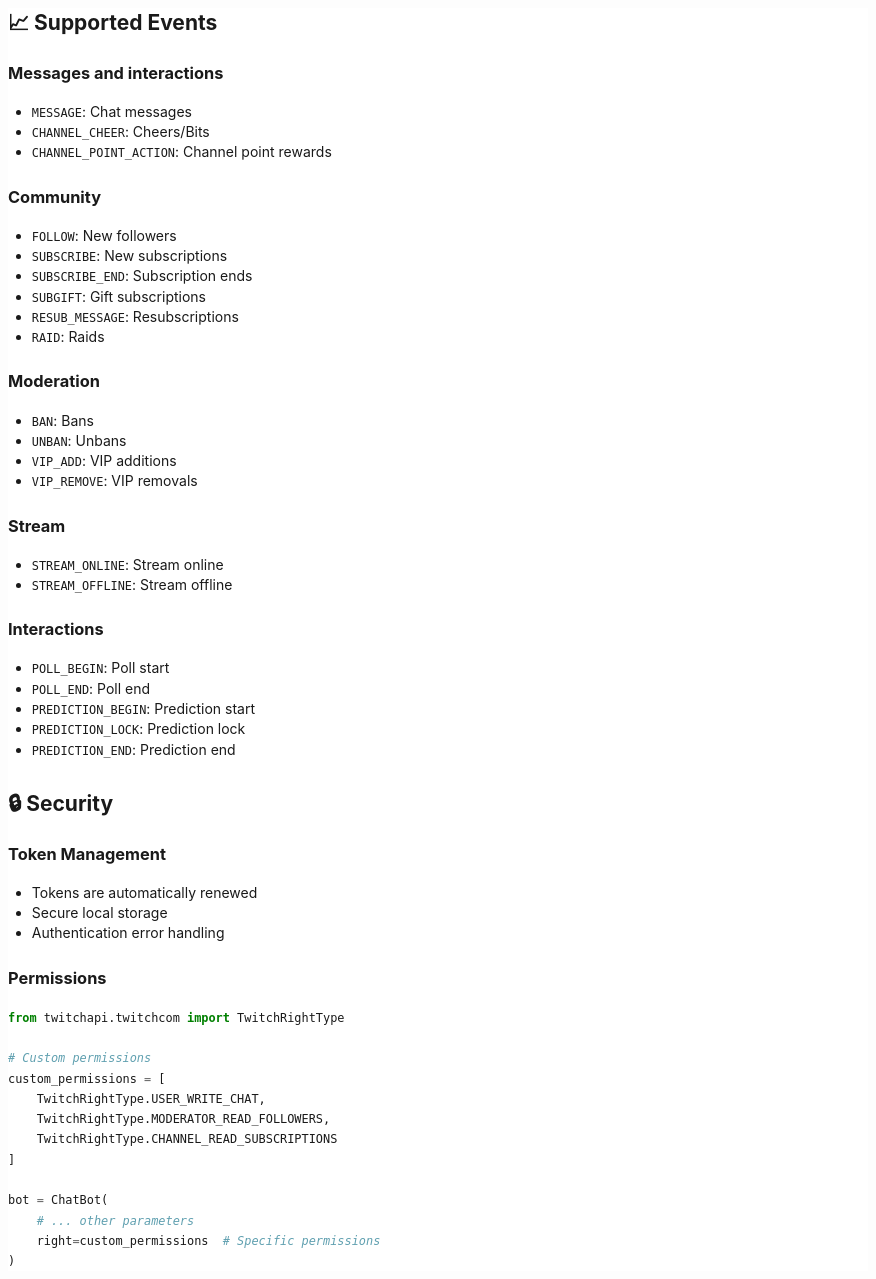 ## 📈 Supported Events

### Messages and interactions
- `MESSAGE`: Chat messages
- `CHANNEL_CHEER`: Cheers/Bits
- `CHANNEL_POINT_ACTION`: Channel point rewards

### Community
- `FOLLOW`: New followers
- `SUBSCRIBE`: New subscriptions
- `SUBSCRIBE_END`: Subscription ends
- `SUBGIFT`: Gift subscriptions
- `RESUB_MESSAGE`: Resubscriptions
- `RAID`: Raids

### Moderation
- `BAN`: Bans
- `UNBAN`: Unbans
- `VIP_ADD`: VIP additions
- `VIP_REMOVE`: VIP removals

### Stream
- `STREAM_ONLINE`: Stream online
- `STREAM_OFFLINE`: Stream offline

### Interactions
- `POLL_BEGIN`: Poll start
- `POLL_END`: Poll end
- `PREDICTION_BEGIN`: Prediction start
- `PREDICTION_LOCK`: Prediction lock
- `PREDICTION_END`: Prediction end

## 🔒 Security

### Token Management
- Tokens are automatically renewed
- Secure local storage
- Authentication error handling

### Permissions
```python
from twitchapi.twitchcom import TwitchRightType

# Custom permissions
custom_permissions = [
    TwitchRightType.USER_WRITE_CHAT,
    TwitchRightType.MODERATOR_READ_FOLLOWERS,
    TwitchRightType.CHANNEL_READ_SUBSCRIPTIONS
]

bot = ChatBot(
    # ... other parameters
    right=custom_permissions  # Specific permissions
)
```
